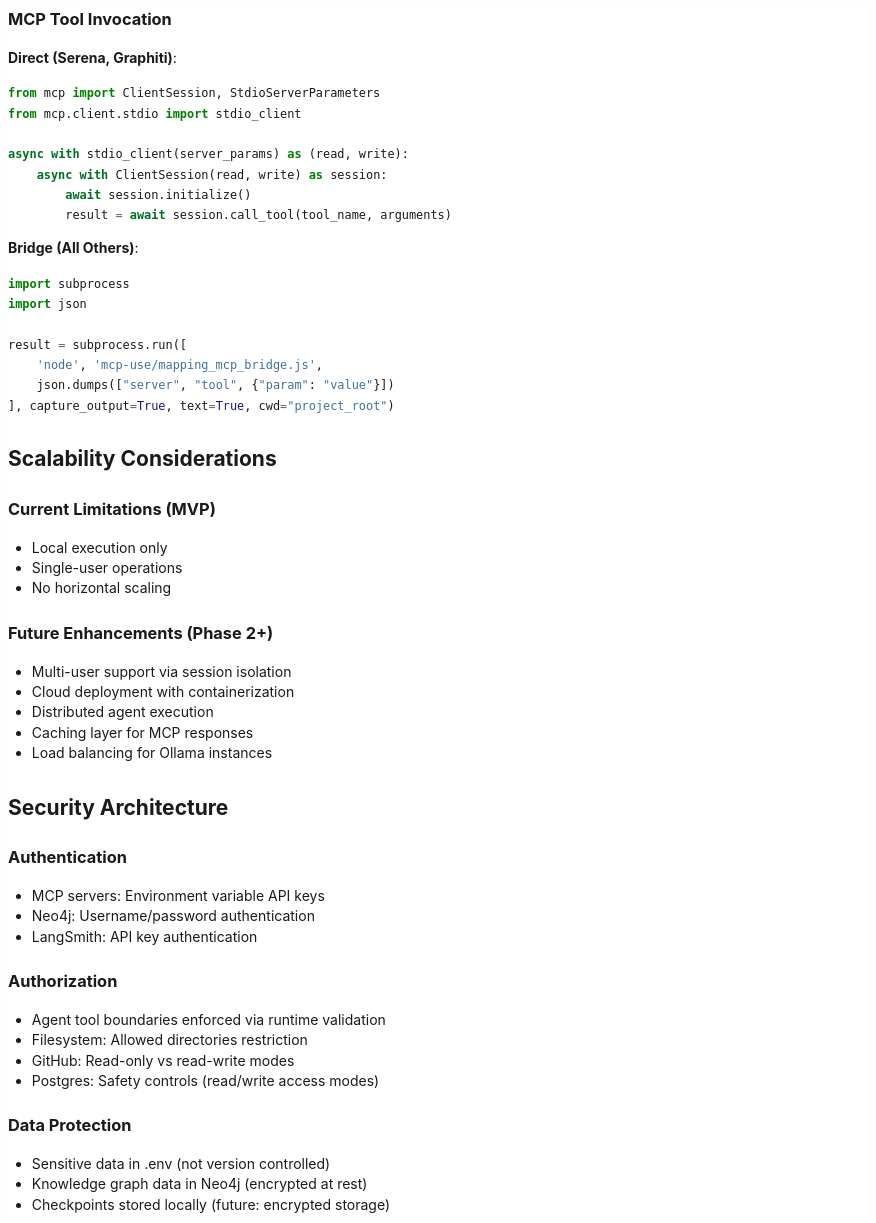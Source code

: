 ### MCP Tool Invocation
**Direct (Serena, Graphiti)**:
```python
from mcp import ClientSession, StdioServerParameters
from mcp.client.stdio import stdio_client

async with stdio_client(server_params) as (read, write):
    async with ClientSession(read, write) as session:
        await session.initialize()
        result = await session.call_tool(tool_name, arguments)
```

**Bridge (All Others)**:
```python
import subprocess
import json

result = subprocess.run([
    'node', 'mcp-use/mapping_mcp_bridge.js',
    json.dumps(["server", "tool", {"param": "value"}])
], capture_output=True, text=True, cwd="project_root")
```

## Scalability Considerations

### Current Limitations (MVP)
- Local execution only
- Single-user operations
- No horizontal scaling

### Future Enhancements (Phase 2+)
- Multi-user support via session isolation
- Cloud deployment with containerization
- Distributed agent execution
- Caching layer for MCP responses
- Load balancing for Ollama instances

## Security Architecture

### Authentication
- MCP servers: Environment variable API keys
- Neo4j: Username/password authentication
- LangSmith: API key authentication

### Authorization
- Agent tool boundaries enforced via runtime validation
- Filesystem: Allowed directories restriction
- GitHub: Read-only vs read-write modes
- Postgres: Safety controls (read/write access modes)

### Data Protection
- Sensitive data in .env (not version controlled)
- Knowledge graph data in Neo4j (encrypted at rest)
- Checkpoints stored locally (future: encrypted storage)
